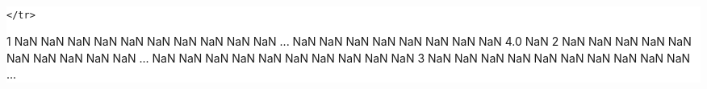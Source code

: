     </tr>
  </thead>
  <tbody>
    <tr>
      <th>1</th>
      <td>NaN</td>
      <td>NaN</td>
      <td>NaN</td>
      <td>NaN</td>
      <td>NaN</td>
      <td>NaN</td>
      <td>NaN</td>
      <td>NaN</td>
      <td>NaN</td>
      <td>NaN</td>
      <td>...</td>
      <td>NaN</td>
      <td>NaN</td>
      <td>NaN</td>
      <td>NaN</td>
      <td>NaN</td>
      <td>NaN</td>
      <td>NaN</td>
      <td>NaN</td>
      <td>4.0</td>
      <td>NaN</td>
    </tr>
    <tr>
      <th>2</th>
      <td>NaN</td>
      <td>NaN</td>
      <td>NaN</td>
      <td>NaN</td>
      <td>NaN</td>
      <td>NaN</td>
      <td>NaN</td>
      <td>NaN</td>
      <td>NaN</td>
      <td>NaN</td>
      <td>...</td>
      <td>NaN</td>
      <td>NaN</td>
      <td>NaN</td>
      <td>NaN</td>
      <td>NaN</td>
      <td>NaN</td>
      <td>NaN</td>
      <td>NaN</td>
      <td>NaN</td>
      <td>NaN</td>
    </tr>
    <tr>
      <th>3</th>
      <td>NaN</td>
      <td>NaN</td>
      <td>NaN</td>
      <td>NaN</td>
      <td>NaN</td>
      <td>NaN</td>
      <td>NaN</td>
      <td>NaN</td>
      <td>NaN</td>
      <td>NaN</td>
      <td>...</td>